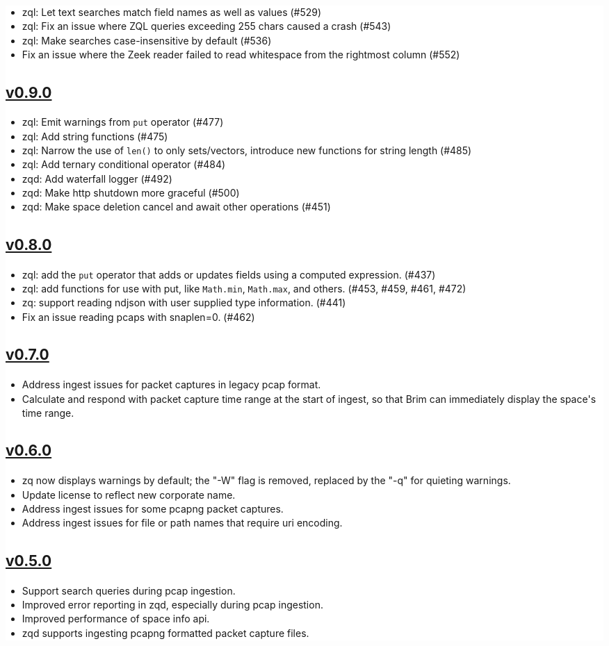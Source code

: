* zql: Let text searches match field names as well as values (#529)
* zql: Fix an issue where ZQL queries exceeding 255 chars caused a crash (#543)
* zql: Make searches case-insensitive by default (#536)
* Fix an issue where the Zeek reader failed to read whitespace from the rightmost column (#552)

## [v0.9.0](https://github.com/brimdata/super/commit/28f78f150391565f09e003d75e70d71807adc331)

* zql: Emit warnings from `put` operator (#477)
* zql: Add string functions (#475)
* zql: Narrow the use of `len()` to only sets/vectors, introduce new functions for string length (#485)
* zql: Add ternary conditional operator (#484)
* zqd: Add waterfall logger (#492)
* zqd: Make http shutdown more graceful (#500)
* zqd: Make space deletion cancel and await other operations (#451)

## [v0.8.0](https://github.com/brimdata/super/commit/a3e54c2940fb88bd918298b13e49e81b69e8cc60)

* zql: add the `put` operator that adds or updates fields using a computed
  expression. (#437)
* zql: add functions for use with put, like `Math.min`, `Math.max`, and others.
  (#453, #459, #461, #472)
* zq: support reading ndjson with user supplied type information. (#441)
* Fix an issue reading pcaps with snaplen=0. (#462)

## [v0.7.0](https://github.com/brimdata/super/commit/6e33d6be350422359c727af200168ee03973c142)

* Address ingest issues for packet captures in legacy pcap format.
* Calculate and respond with packet capture time range at the start of ingest,
  so that Brim can immediately display the space's time range.

## [v0.6.0](https://github.com/brimdata/super/commit/0db4ff7ba6a522d87ca18e1d0f857cdc67c15127)

* zq now displays warnings by default; the "-W" flag is removed, replaced by
  the "-q" for quieting warnings.
* Update license to reflect new corporate name.
* Address ingest issues for some pcapng packet captures.
* Address ingest issues for file or path names that require uri encoding.

## [v0.5.0](https://github.com/brimdata/super/commit/87a6f203243a6fb7cf3628728573d8d205eca730)

* Support search queries during pcap ingestion.
* Improved error reporting in zqd, especially during pcap ingestion.
* Improved performance of space info api.
* zqd supports ingesting pcapng formatted packet capture files.
